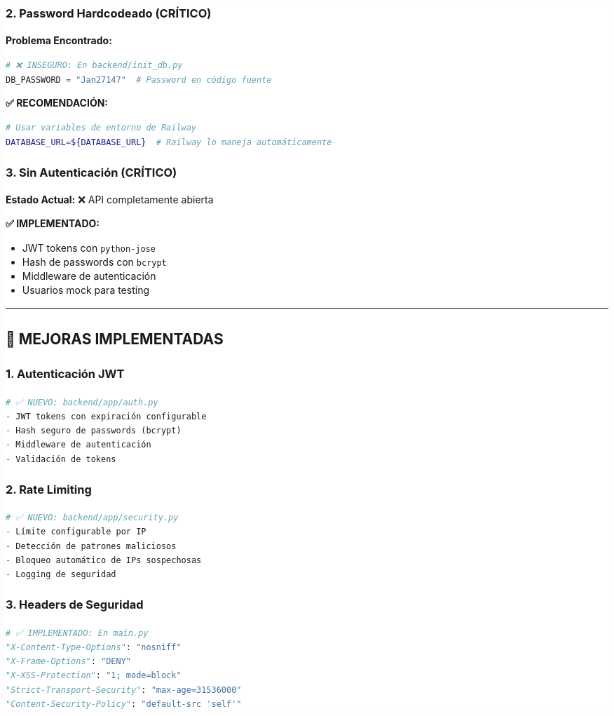 ### **2. Password Hardcodeado (CRÍTICO)**

**Problema Encontrado:**
```python
# ❌ INSEGURO: En backend/init_db.py
DB_PASSWORD = "Jan27147"  # Password en código fuente
```

**✅ RECOMENDACIÓN:**
```bash
# Usar variables de entorno de Railway
DATABASE_URL=${DATABASE_URL}  # Railway lo maneja automáticamente
```

### **3. Sin Autenticación (CRÍTICO)**

**Estado Actual:** ❌ API completamente abierta

**✅ IMPLEMENTADO:**
- JWT tokens con `python-jose`
- Hash de passwords con `bcrypt`
- Middleware de autenticación
- Usuarios mock para testing

---

## 🔧 **MEJORAS IMPLEMENTADAS**

### **1. Autenticación JWT**
```python
# ✅ NUEVO: backend/app/auth.py
- JWT tokens con expiración configurable
- Hash seguro de passwords (bcrypt)
- Middleware de autenticación
- Validación de tokens
```

### **2. Rate Limiting**
```python
# ✅ NUEVO: backend/app/security.py
- Límite configurable por IP
- Detección de patrones maliciosos
- Bloqueo automático de IPs sospechosas
- Logging de seguridad
```

### **3. Headers de Seguridad**
```python
# ✅ IMPLEMENTADO: En main.py
"X-Content-Type-Options": "nosniff"
"X-Frame-Options": "DENY"
"X-XSS-Protection": "1; mode=block"
"Strict-Transport-Security": "max-age=31536000"
"Content-Security-Policy": "default-src 'self'"
```
